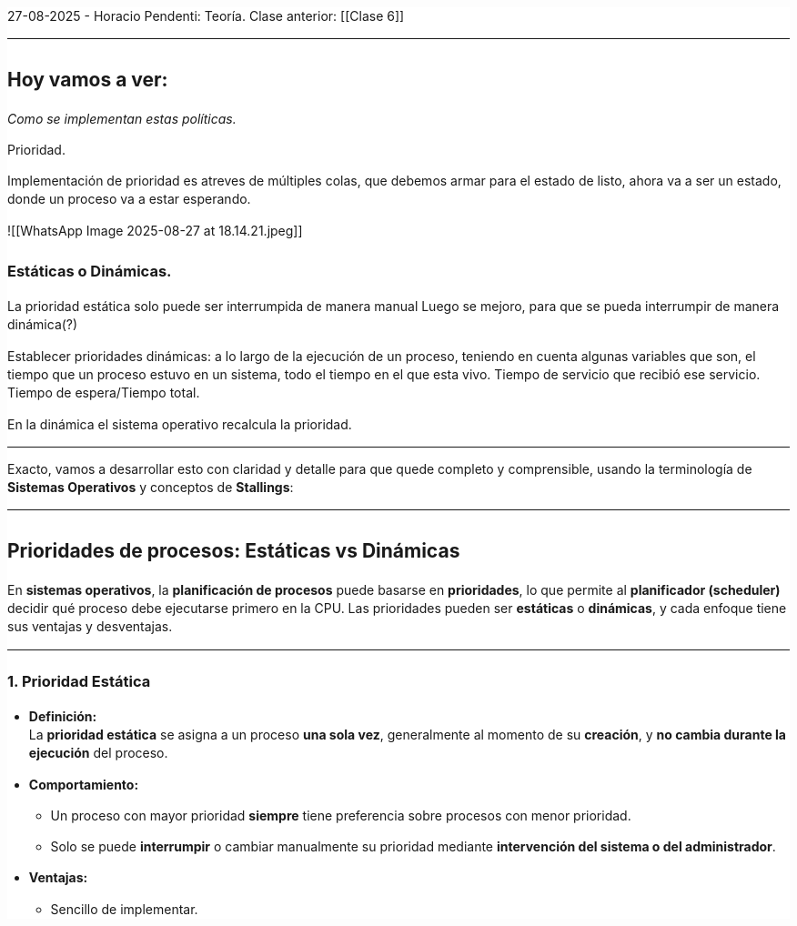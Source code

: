 27-08-2025 - Horacio Pendenti: Teoría.
Clase anterior: [[Clase 6]]

---

## Hoy vamos a ver:
*Como se implementan estas políticas.*

Prioridad. 

Implementación de prioridad es atreves de múltiples colas, que debemos armar para el estado de listo, ahora va a ser un estado, donde un proceso va a estar esperando.

![[WhatsApp Image 2025-08-27 at 18.14.21.jpeg]]
### Estáticas o Dinámicas.
La prioridad estática solo puede ser interrumpida de manera manual
Luego se mejoro, para que se pueda interrumpir de manera dinámica(?)

Establecer prioridades dinámicas: a lo largo de la ejecución de un proceso, teniendo en cuenta algunas variables que son, el tiempo que un proceso estuvo en un sistema, todo el tiempo en el que esta vivo. Tiempo de servicio que recibió ese servicio. Tiempo de espera/Tiempo total.

En la dinámica el sistema operativo recalcula la prioridad.

---
Exacto, vamos a desarrollar esto con claridad y detalle para que quede completo y comprensible, usando la terminología de **Sistemas Operativos** y conceptos de **Stallings**:

---

## **Prioridades de procesos: Estáticas vs Dinámicas**

En **sistemas operativos**, la **planificación de procesos** puede basarse en **prioridades**, lo que permite al **planificador (scheduler)** decidir qué proceso debe ejecutarse primero en la CPU. Las prioridades pueden ser **estáticas** o **dinámicas**, y cada enfoque tiene sus ventajas y desventajas.

---

### **1. Prioridad Estática**

- **Definición:**  
    La **prioridad estática** se asigna a un proceso **una sola vez**, generalmente al momento de su **creación**, y **no cambia durante la ejecución** del proceso.
    
- **Comportamiento:**
    
    - Un proceso con mayor prioridad **siempre** tiene preferencia sobre procesos con menor prioridad.
        
    - Solo se puede **interrumpir** o cambiar manualmente su prioridad mediante **intervención del sistema o del administrador**.
        
- **Ventajas:**
    
    - Sencillo de implementar.
        